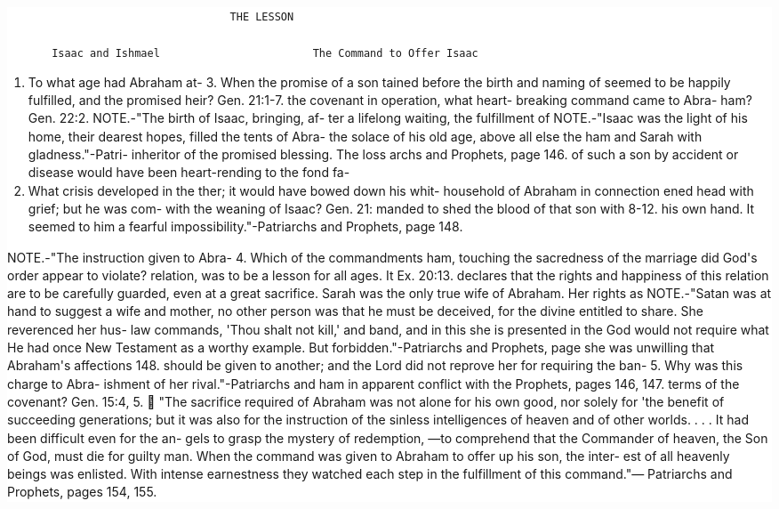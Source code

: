 
                                       THE LESSON

           Isaac and Ishmael                        The Command to Offer Isaac

   1. To what age had Abraham at-                  3. When the promise of a son
tained before the birth and naming of            seemed to be happily fulfilled, and
the promised heir? Gen. 21:1-7.                  the covenant in operation, what heart-
                                                 breaking command came to Abra-
                                                 ham? Gen. 22:2.
  NOTE.-"The birth of Isaac, bringing, af-
ter a lifelong waiting, the fulfillment of         NOTE.-"Isaac was the light of his home,
their dearest hopes, filled the tents of Abra-   the solace of his old age, above all else the
ham and Sarah with gladness."-Patri-             inheritor of the promised blessing. The loss
archs and Prophets, page 146.                    of such a son by accident or disease would
                                                 have been heart-rending to the fond fa-
  2. What crisis developed in the                ther; it would have bowed down his whit-
household of Abraham in connection               ened head with grief; but he was com-
with the weaning of Isaac? Gen. 21:              manded to shed the blood of that son with
8-12.                                            his own hand. It seemed to him a fearful
                                                 impossibility."-Patriarchs and Prophets,
                                                 page 148.

  NOTE.-"The instruction given to Abra-            4. Which of the commandments
ham, touching the sacredness of the marriage     did God's order appear to violate?
relation, was to be a lesson for all ages. It    Ex. 20:13.
declares that the rights and happiness of
this relation are to be carefully guarded,
even at a great sacrifice. Sarah was the
only true wife of Abraham. Her rights as           NOTE.-"Satan was at hand to suggest
a wife and mother, no other person was           that he must be deceived, for the divine
entitled to share. She reverenced her hus-       law commands, 'Thou shalt not kill,' and
band, and in this she is presented in the        God would not require what He had once
New Testament as a worthy example. But           forbidden."-Patriarchs and Prophets, page
she was unwilling that Abraham's affections      148.
should be given to another; and the Lord
did not reprove her for requiring the ban-          5. Why was this charge to Abra-
ishment of her rival."-Patriarchs and            ham in apparent conflict with the
Prophets, pages 146, 147.                        terms of the covenant? Gen. 15:4, 5.
                                                        "The sacrifice required of Abraham was
                                                     not alone for his own good, nor solely for
                                                    'the benefit of succeeding generations; but
                                                     it was also for the instruction of the sinless
                                                     intelligences of heaven and of other worlds.
                                                     . . . It had been difficult even for the an-
                                                     gels to grasp the mystery of redemption,
                                                     —to comprehend that the Commander of
                                                     heaven, the Son of God, must die for
                                                     guilty man. When the command was given
                                                     to Abraham to offer up his son, the inter-
                                                     est of all heavenly beings was enlisted.
                                                     With intense earnestness they watched each
                                                     step in the fulfillment of this command."—
                                                      Patriarchs and Prophets, pages 154, 155.
